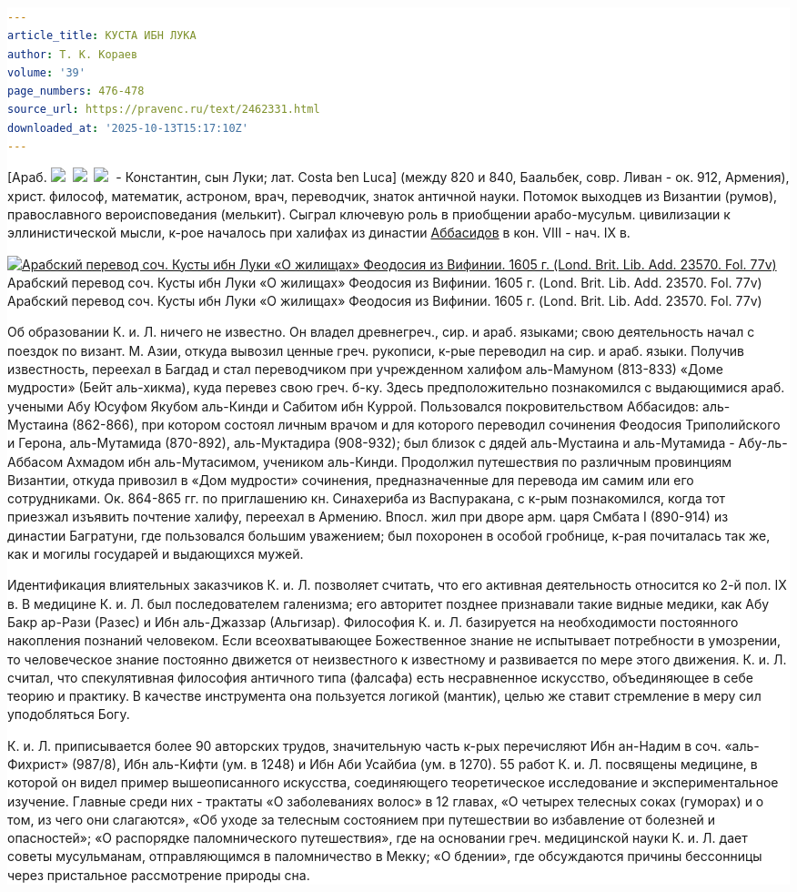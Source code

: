```yaml
---
article_title: КУСТА ИБН ЛУКА
author: Т. К. Кораев
volume: '39'
page_numbers: 476-478
source_url: https://pravenc.ru/text/2462331.html
downloaded_at: '2025-10-13T15:17:10Z'
---
```


[Араб. ![](https://pravenc.ru/char/26272/Bxa1nxb3/image.png)  ![](https://pravenc.ru/char/26272/Bxb3xccxbb/image.png)  ![](https://pravenc.ru/char/26272/xc6IA/image.png)  - Константин, сын Луки; лат. Costa ben Luca] (между 820 и 840, Баальбек, совр. Ливан - ок. 912, Армения), христ. философ, математик, астроном, врач, переводчик, знаток античной науки. Потомок выходцев из Византии (румов), православного вероисповедания (мелькит). Сыграл ключевую роль в приобщении арабо-мусульм. цивилизации к эллинистической мысли, к-рое началось при халифах из династии [Аббасидов](https://pravenc.ru/text/Аббасиды.html) в кон. VIII - нач. IX в.

[![Арабский перевод соч. Кусты ибн Луки «О жилищах» Феодосия из Вифинии. 1605 г. (Lond. Brit. Lib. Add. 23570. Fol. 77v)](https://pravenc.ru/data/2019/08/18/1236503989/i200.jpg "Кликните для увеличения картинки")](https://pravenc.ru/data/2019/08/18/1236503989/i400.jpg)Арабский перевод соч. Кусты ибн Луки «О жилищах» Феодосия из Вифинии. 1605 г. (Lond. Brit. Lib. Add. 23570. Fol. 77v)  
Арабский перевод соч. Кусты ибн Луки «О жилищах» Феодосия из Вифинии. 1605 г. (Lond. Brit. Lib. Add. 23570. Fol. 77v)

Об образовании К. и. Л. ничего не известно. Он владел древнегреч., сир. и араб. языками; свою деятельность начал с поездок по визант. М. Азии, откуда вывозил ценные греч. рукописи, к-рые переводил на сир. и араб. языки. Получив известность, переехал в Багдад и стал переводчиком при учрежденном халифом аль-Мамуном (813-833) «Доме мудрости» (Бейт аль-хикма), куда перевез свою греч. б-ку. Здесь предположительно познакомился с выдающимися араб. учеными Абу Юсуфом Якубом аль-Кинди и Сабитом ибн Куррой. Пользовался покровительством Аббасидов: аль-Мустаина (862-866), при котором состоял личным врачом и для которого переводил сочинения Феодосия Триполийского и Герона, аль-Мутамида (870-892), аль-Муктадира (908-932); был близок с дядей аль-Мустаина и аль-Мутамида - Абу-ль-Аббасом Ахмадом ибн аль-Мутасимом, учеником аль-Кинди. Продолжил путешествия по различным провинциям Византии, откуда привозил в «Дом мудрости» сочинения, предназначенные для перевода им самим или его сотрудниками. Ок. 864-865 гг. по приглашению кн. Синахериба из Васпуракана, с к-рым познакомился, когда тот приезжал изъявить почтение халифу, переехал в Армению. Впосл. жил при дворе арм. царя Смбата I (890-914) из династии Багратуни, где пользовался большим уважением; был похоронен в особой гробнице, к-рая почиталась так же, как и могилы государей и выдающихся мужей.

Идентификация влиятельных заказчиков К. и. Л. позволяет считать, что его активная деятельность относится ко 2-й пол. IX в. В медицине К. и. Л. был последователем галенизма; его авторитет позднее признавали такие видные медики, как Абу Бакр ар-Рази (Разес) и Ибн аль-Джаззар (Альгизар). Философия К. и. Л. базируется на необходимости постоянного накопления познаний человеком. Если всеохватывающее Божественное знание не испытывает потребности в умозрении, то человеческое знание постоянно движется от неизвестного к известному и развивается по мере этого движения. К. и. Л. считал, что спекулятивная философия античного типа (фалсафа) есть несравненное искусство, объединяющее в себе теорию и практику. В качестве инструмента она пользуется логикой (мантик), целью же ставит стремление в меру сил уподобляться Богу.

К. и. Л. приписывается более 90 авторских трудов, значительную часть к-рых перечисляют Ибн ан-Надим в соч. «аль-Фихрист» (987/8), Ибн аль-Кифти (ум. в 1248) и Ибн Аби Усайбиа (ум. в 1270). 55 работ К. и. Л. посвящены медицине, в которой он видел пример вышеописанного искусства, соединяющего теоретическое исследование и экспериментальное изучение. Главные среди них - трактаты «О заболеваниях волос» в 12 главах, «О четырех телесных соках (гуморах) и о том, из чего они слагаются», «Об уходе за телесным состоянием при путешествии во избавление от болезней и опасностей»; «О распорядке паломнического путешествия», где на основании греч. медицинской науки К. и. Л. дает советы мусульманам, отправляющимся в паломничество в Мекку; «О бдении», где обсуждаются причины бессонницы через пристальное рассмотрение природы сна.
